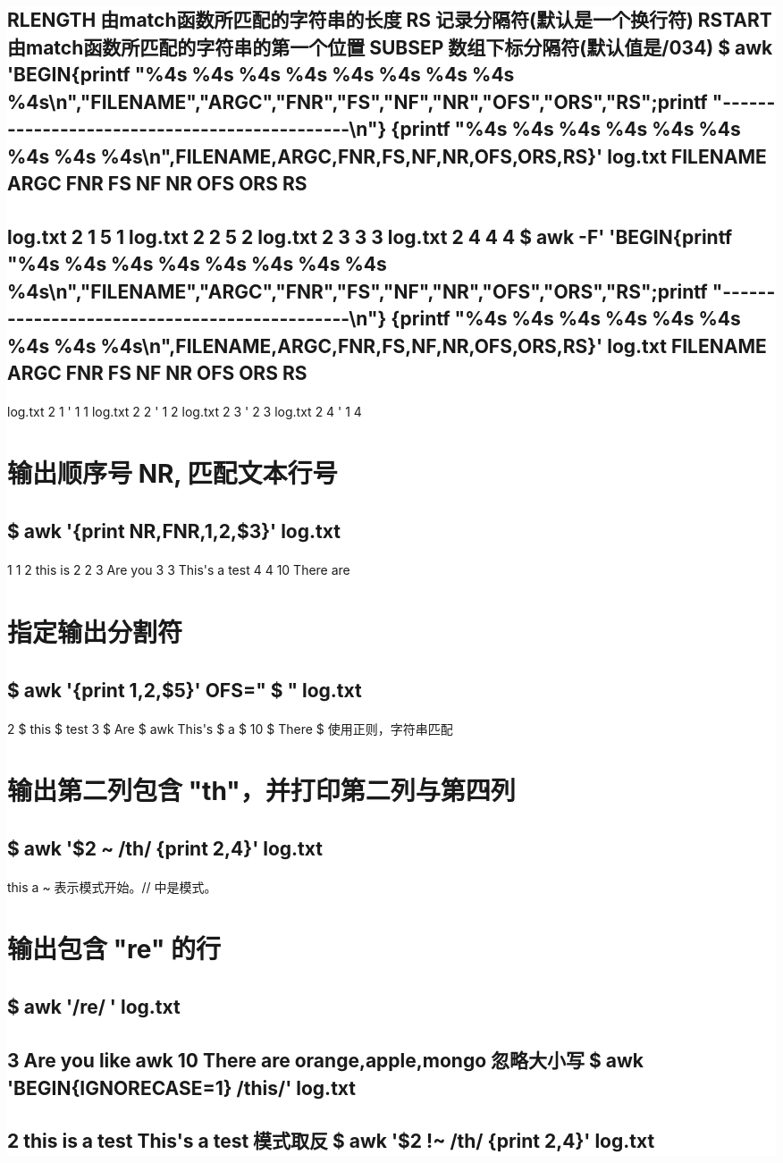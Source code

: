 RLENGTH	由match函数所匹配的字符串的长度
RS	记录分隔符(默认是一个换行符)
RSTART	由match函数所匹配的字符串的第一个位置
SUBSEP	数组下标分隔符(默认值是/034)
$ awk 'BEGIN{printf "%4s %4s %4s %4s %4s %4s %4s %4s %4s\n","FILENAME","ARGC","FNR","FS","NF","NR","OFS","ORS","RS";printf "---------------------------------------------\n"} {printf "%4s %4s %4s %4s %4s %4s %4s %4s %4s\n",FILENAME,ARGC,FNR,FS,NF,NR,OFS,ORS,RS}'  log.txt
FILENAME ARGC  FNR   FS   NF   NR  OFS  ORS   RS
---------------------------------------------
log.txt    2    1         5    1
log.txt    2    2         5    2
log.txt    2    3         3    3
log.txt    2    4         4    4
$ awk -F\' 'BEGIN{printf "%4s %4s %4s %4s %4s %4s %4s %4s %4s\n","FILENAME","ARGC","FNR","FS","NF","NR","OFS","ORS","RS";printf "---------------------------------------------\n"} {printf "%4s %4s %4s %4s %4s %4s %4s %4s %4s\n",FILENAME,ARGC,FNR,FS,NF,NR,OFS,ORS,RS}'  log.txt
FILENAME ARGC  FNR   FS   NF   NR  OFS  ORS   RS
---------------------------------------------
log.txt    2    1    '    1    1
log.txt    2    2    '    1    2
log.txt    2    3    '    2    3
log.txt    2    4    '    1    4
# 输出顺序号 NR, 匹配文本行号
$ awk '{print NR,FNR,$1,$2,$3}' log.txt
---------------------------------------------
1 1 2 this is
2 2 3 Are you
3 3 This's a test
4 4 10 There are
# 指定输出分割符
$  awk '{print $1,$2,$5}' OFS=" $ "  log.txt
---------------------------------------------
2 $ this $ test
3 $ Are $ awk
This's $ a $
10 $ There $
使用正则，字符串匹配
# 输出第二列包含 "th"，并打印第二列与第四列
$ awk '$2 ~ /th/ {print $2,$4}' log.txt
---------------------------------------------
this a
~ 表示模式开始。// 中是模式。

# 输出包含 "re" 的行
$ awk '/re/ ' log.txt
---------------------------------------------
3 Are you like awk
10 There are orange,apple,mongo
忽略大小写
$ awk 'BEGIN{IGNORECASE=1} /this/' log.txt
---------------------------------------------
2 this is a test
This's a test
模式取反
$ awk '$2 !~ /th/ {print $2,$4}' log.txt
---------------------------------------------